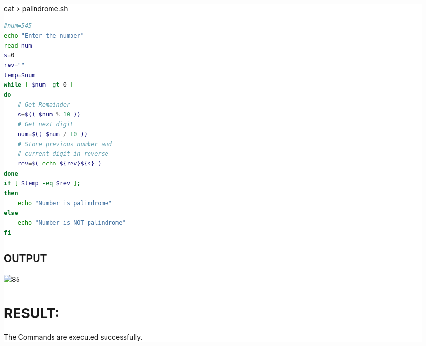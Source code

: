 cat > palindrome.sh
```bash
#num=545
echo "Enter the number"
read num
s=0
rev=""
temp=$num
while [ $num -gt 0 ]
do
	# Get Remainder
	s=$(( $num % 10 ))
	# Get next digit
	num=$(( $num / 10 ))
	# Store previous number and
	# current digit in reverse
	rev=$( echo ${rev}${s} )
done
if [ $temp -eq $rev ];
then
	echo "Number is palindrome"
else
	echo "Number is NOT palindrome"
fi
```
## OUTPUT 

![85](https://github.com/user-attachments/assets/ec20b912-6a2f-4768-94b9-a973e2646ec0)


# RESULT:
The Commands are executed successfully.
